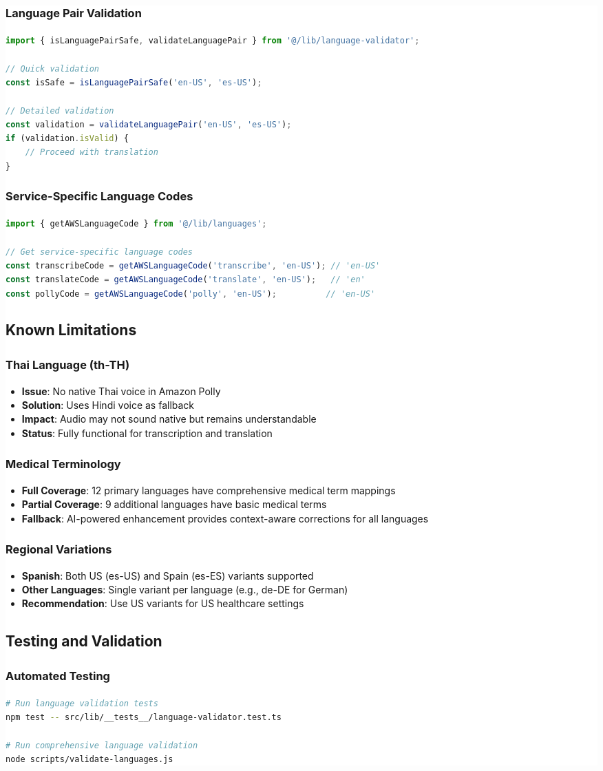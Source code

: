 ### Language Pair Validation
```typescript
import { isLanguagePairSafe, validateLanguagePair } from '@/lib/language-validator';

// Quick validation
const isSafe = isLanguagePairSafe('en-US', 'es-US');

// Detailed validation
const validation = validateLanguagePair('en-US', 'es-US');
if (validation.isValid) {
    // Proceed with translation
}
```

### Service-Specific Language Codes
```typescript
import { getAWSLanguageCode } from '@/lib/languages';

// Get service-specific language codes
const transcribeCode = getAWSLanguageCode('transcribe', 'en-US'); // 'en-US'
const translateCode = getAWSLanguageCode('translate', 'en-US');   // 'en'
const pollyCode = getAWSLanguageCode('polly', 'en-US');          // 'en-US'
```

## Known Limitations

### Thai Language (th-TH)
- **Issue**: No native Thai voice in Amazon Polly
- **Solution**: Uses Hindi voice as fallback
- **Impact**: Audio may not sound native but remains understandable
- **Status**: Fully functional for transcription and translation

### Medical Terminology
- **Full Coverage**: 12 primary languages have comprehensive medical term mappings
- **Partial Coverage**: 9 additional languages have basic medical terms
- **Fallback**: AI-powered enhancement provides context-aware corrections for all languages

### Regional Variations
- **Spanish**: Both US (es-US) and Spain (es-ES) variants supported
- **Other Languages**: Single variant per language (e.g., de-DE for German)
- **Recommendation**: Use US variants for US healthcare settings

## Testing and Validation

### Automated Testing
```bash
# Run language validation tests
npm test -- src/lib/__tests__/language-validator.test.ts

# Run comprehensive language validation
node scripts/validate-languages.js
```

